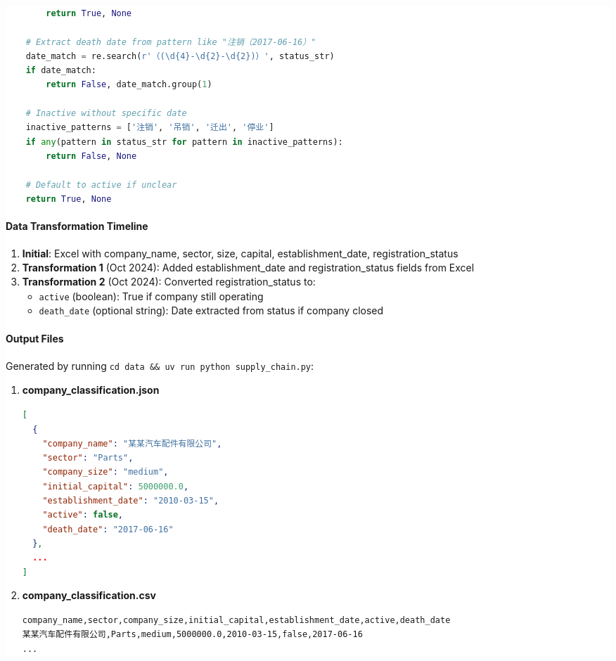 ```python
        return True, None
    
    # Extract death date from pattern like "注销（2017-06-16）"
    date_match = re.search(r'（(\d{4}-\d{2}-\d{2})）', status_str)
    if date_match:
        return False, date_match.group(1)
    
    # Inactive without specific date
    inactive_patterns = ['注销', '吊销', '迁出', '停业']
    if any(pattern in status_str for pattern in inactive_patterns):
        return False, None
    
    # Default to active if unclear
    return True, None
```

#### Data Transformation Timeline

1. **Initial**: Excel with company_name, sector, size, capital, establishment_date, registration_status
2. **Transformation 1** (Oct 2024): Added establishment_date and registration_status fields from Excel
3. **Transformation 2** (Oct 2024): Converted registration_status to:
   - `active` (boolean): True if company still operating
   - `death_date` (optional string): Date extracted from status if company closed

#### Output Files

Generated by running `cd data && uv run python supply_chain.py`:

1. **company_classification.json**

   ```json
   [
     {
       "company_name": "某某汽车配件有限公司",
       "sector": "Parts",
       "company_size": "medium",
       "initial_capital": 5000000.0,
       "establishment_date": "2010-03-15",
       "active": false,
       "death_date": "2017-06-16"
     },
     ...
   ]
   ```

2. **company_classification.csv**

   ```csv
   company_name,sector,company_size,initial_capital,establishment_date,active,death_date
   某某汽车配件有限公司,Parts,medium,5000000.0,2010-03-15,false,2017-06-16
   ...
   ```
